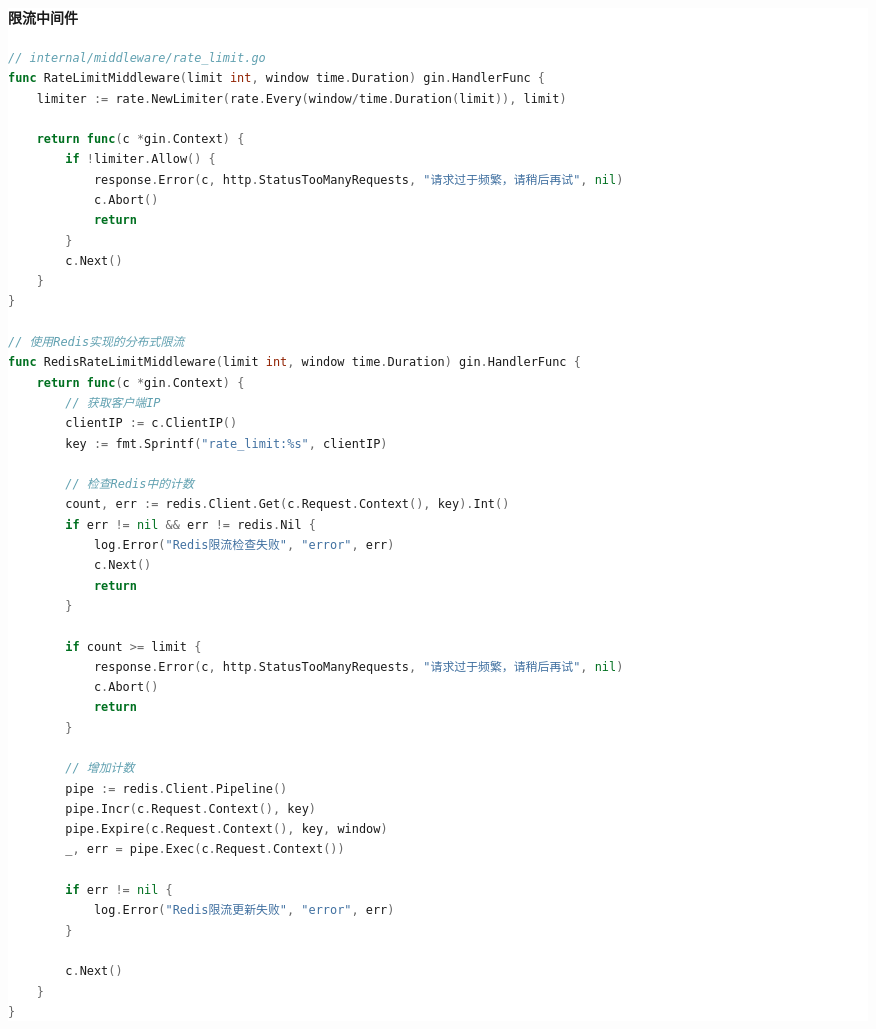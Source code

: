 #### 限流中间件

```go
// internal/middleware/rate_limit.go
func RateLimitMiddleware(limit int, window time.Duration) gin.HandlerFunc {
    limiter := rate.NewLimiter(rate.Every(window/time.Duration(limit)), limit)
    
    return func(c *gin.Context) {
        if !limiter.Allow() {
            response.Error(c, http.StatusTooManyRequests, "请求过于频繁，请稍后再试", nil)
            c.Abort()
            return
        }
        c.Next()
    }
}

// 使用Redis实现的分布式限流
func RedisRateLimitMiddleware(limit int, window time.Duration) gin.HandlerFunc {
    return func(c *gin.Context) {
        // 获取客户端IP
        clientIP := c.ClientIP()
        key := fmt.Sprintf("rate_limit:%s", clientIP)
        
        // 检查Redis中的计数
        count, err := redis.Client.Get(c.Request.Context(), key).Int()
        if err != nil && err != redis.Nil {
            log.Error("Redis限流检查失败", "error", err)
            c.Next()
            return
        }
        
        if count >= limit {
            response.Error(c, http.StatusTooManyRequests, "请求过于频繁，请稍后再试", nil)
            c.Abort()
            return
        }
        
        // 增加计数
        pipe := redis.Client.Pipeline()
        pipe.Incr(c.Request.Context(), key)
        pipe.Expire(c.Request.Context(), key, window)
        _, err = pipe.Exec(c.Request.Context())
        
        if err != nil {
            log.Error("Redis限流更新失败", "error", err)
        }
        
        c.Next()
    }
}
```
